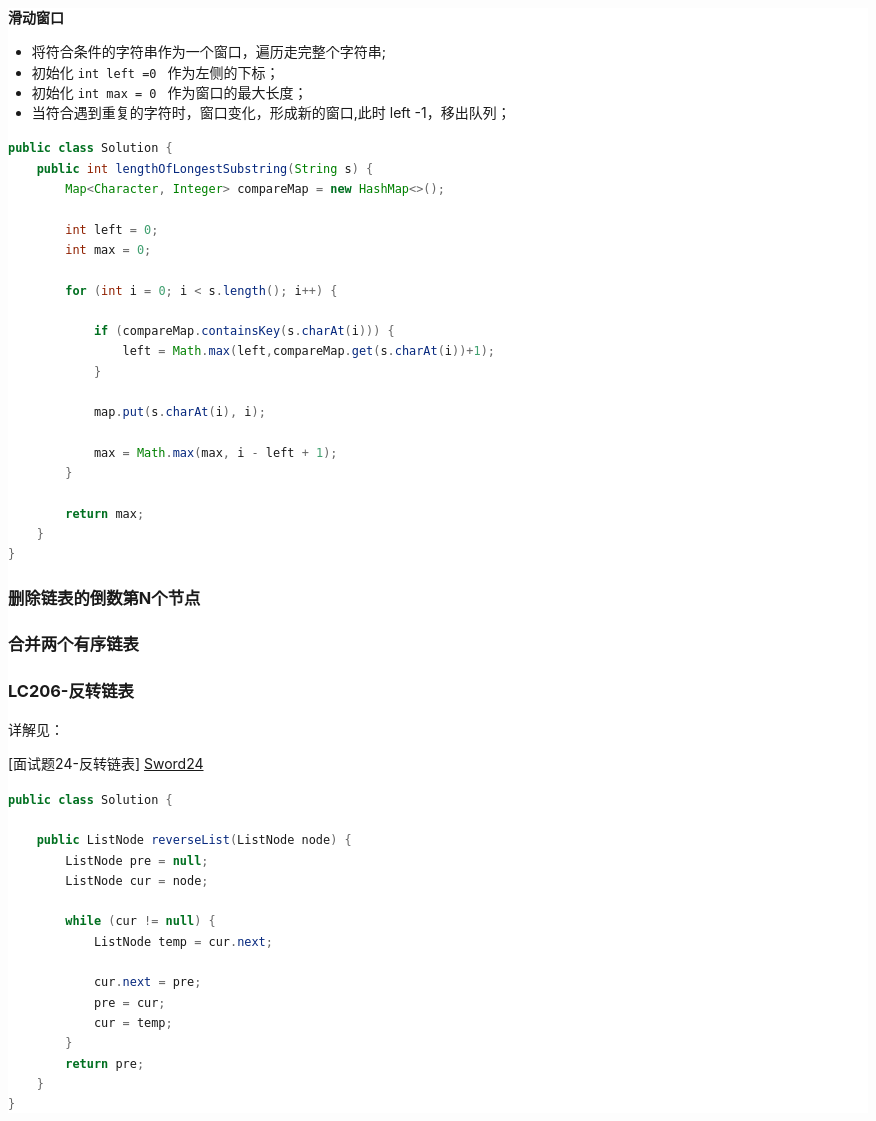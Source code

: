 __滑动窗口__

* 将符合条件的字符串作为一个窗口，遍历走完整个字符串;
* 初始化 `int left =0 ` 作为左侧的下标；
* 初始化 `int max = 0 ` 作为窗口的最大长度；
* 当符合遇到重复的字符时，窗口变化，形成新的窗口,此时 left -1，移出队列；

```java
public class Solution {
    public int lengthOfLongestSubstring(String s) {
        Map<Character, Integer> compareMap = new HashMap<>();

        int left = 0;
        int max = 0;

        for (int i = 0; i < s.length(); i++) {

            if (compareMap.containsKey(s.charAt(i))) {
                left = Math.max(left,compareMap.get(s.charAt(i))+1);
            }

            map.put(s.charAt(i), i);

            max = Math.max(max, i - left + 1);
        }

        return max;
    }
}
```

### 删除链表的倒数第N个节点

### 合并两个有序链表

### LC206-反转链表

详解见：

[面试题24-反转链表] [Sword24]

[Sword24]: ../剑指offer/剑指offer刷题.md:101

```java
public class Solution {

    public ListNode reverseList(ListNode node) {
        ListNode pre = null;
        ListNode cur = node;

        while (cur != null) {
            ListNode temp = cur.next;

            cur.next = pre;
            pre = cur;
            cur = temp;
        }
        return pre;
    }
}

```


[island]: https://leetcode-cn.com/problems/number-of-islands/solution/dao-yu-lei-wen-ti-de-tong-yong-jie-fa-dfs-bian-li-/
[quicksort]: https://wiki.jikexueyuan.com/project/easy-learn-algorithm/fast-sort.html
[java-quicksort]: https://www.anvilliu.com/2021/03/08/%E5%BF%AB%E9%80%9F%E6%8E%92%E5%BA%8F%E7%9A%84Java%E5%AE%9E%E7%8E%B0%E5%92%8C%E4%BC%98%E5%8C%96/#%E4%B8%89%E5%90%91%E5%88%87%E5%88%86